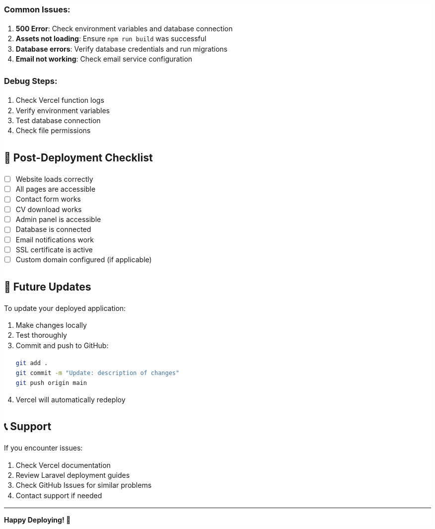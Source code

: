 ### Common Issues:

1. **500 Error**: Check environment variables and database connection
2. **Assets not loading**: Ensure `npm run build` was successful
3. **Database errors**: Verify database credentials and run migrations
4. **Email not working**: Check email service configuration

### Debug Steps:
1. Check Vercel function logs
2. Verify environment variables
3. Test database connection
4. Check file permissions

## 📝 Post-Deployment Checklist

- [ ] Website loads correctly
- [ ] All pages are accessible
- [ ] Contact form works
- [ ] CV download works
- [ ] Admin panel is accessible
- [ ] Database is connected
- [ ] Email notifications work
- [ ] SSL certificate is active
- [ ] Custom domain configured (if applicable)

## 🔄 Future Updates

To update your deployed application:
1. Make changes locally
2. Test thoroughly
3. Commit and push to GitHub:
   ```bash
   git add .
   git commit -m "Update: description of changes"
   git push origin main
   ```
4. Vercel will automatically redeploy

## 📞 Support

If you encounter issues:
1. Check Vercel documentation
2. Review Laravel deployment guides
3. Check GitHub Issues for similar problems
4. Contact support if needed

---

**Happy Deploying! 🎉**

